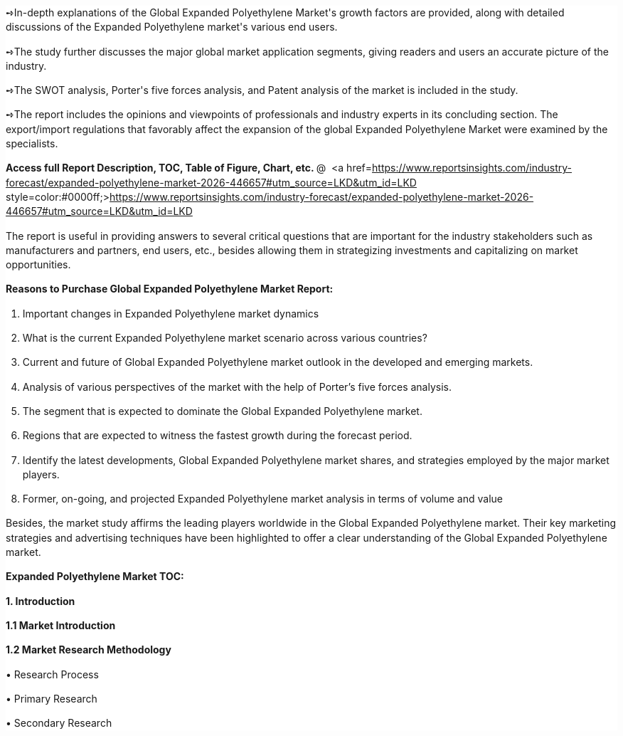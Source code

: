 ➺In-depth explanations of the Global Expanded Polyethylene Market's growth factors are provided, along with detailed discussions of the Expanded Polyethylene market's various end users.

➺The study further discusses the major global market application segments, giving readers and users an accurate picture of the industry.

➺The SWOT analysis, Porter's five forces analysis, and Patent analysis of the market is included in the study.

➺The report includes the opinions and viewpoints of professionals and industry experts in its concluding section. The export/import regulations that favorably affect the expansion of the global Expanded Polyethylene Market were examined by the specialists.

<strong>Access full Report Description, TOC, Table of Figure, Chart, etc. </strong>@  <a href=https://www.reportsinsights.com/industry-forecast/expanded-polyethylene-market-2026-446657#utm_source=LKD&utm_id=LKD style=color:#0000ff;>https://www.reportsinsights.com/industry-forecast/expanded-polyethylene-market-2026-446657#utm_source=LKD&utm_id=LKD</a></font>

The report is useful in providing answers to several critical questions that are important for the industry stakeholders such as manufacturers and partners, end users, etc., besides allowing them in strategizing investments and capitalizing on market opportunities.

<strong>Reasons to Purchase Global Expanded Polyethylene Market Report:</strong>

1. Important changes in Expanded Polyethylene market dynamics

2. What is the current Expanded Polyethylene market scenario across various countries?

3. Current and future of Global Expanded Polyethylene market outlook in the developed and emerging markets.

4. Analysis of various perspectives of the market with the help of Porter’s five forces analysis.

5. The segment that is expected to dominate the Global Expanded Polyethylene market.

6. Regions that are expected to witness the fastest growth during the forecast period.

7. Identify the latest developments, Global Expanded Polyethylene market shares, and strategies employed by the major market players.

8. Former, on-going, and projected Expanded Polyethylene market analysis in terms of volume and value

Besides, the market study affirms the leading players worldwide in the Global Expanded Polyethylene market. Their key marketing strategies and advertising techniques have been highlighted to offer a clear understanding of the Global Expanded Polyethylene market.

<strong>Expanded Polyethylene Market TOC:</strong>

<strong>1. Introduction</strong>

<strong>1.1 Market Introduction</strong>

<strong>1.2 Market Research Methodology</strong>

• Research Process

• Primary Research

• Secondary Research
